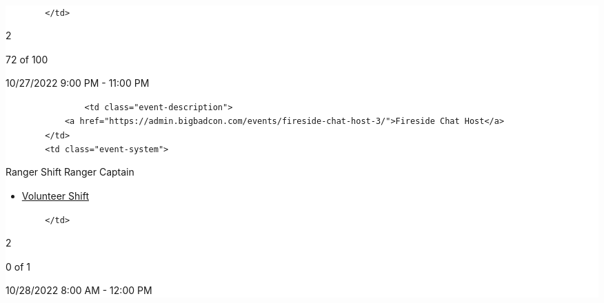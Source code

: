             </td>

<td class="event-length">
2
</td>
<td class="event-spaces">






72 of 100




<tr>
<td>
                10/27/2022 </td>
<td>
                9:00 PM - 11:00 PM
            </td> 
 </td>

		            <td class="event-description">
                <a href="https://admin.bigbadcon.com/events/fireside-chat-host-3/">Fireside Chat Host</a>
            </td>
            <td class="event-system">
Ranger Shift
            </td>
            <td class="event-GM">
Ranger Captain
            </td>
            <td class="event-format">
	<ul class="event-categories">
					<li><a href="https://admin.bigbadcon.com/events/categories/volunteer-shift/">Volunteer Shift</a></li>
			</ul>
	
            </td>

<td class="event-length">
2
</td>
<td class="event-spaces">






0 of 1




<tr>
<td>
                10/28/2022 </td>
<td>
                8:00 AM - 12:00 PM
            </td> 
 </td>
